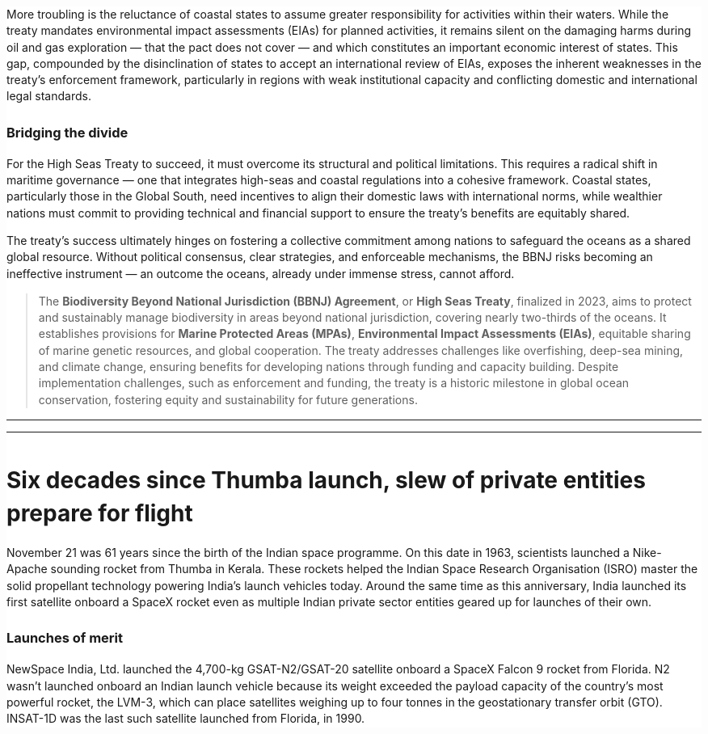 

More troubling is the reluctance of coastal states to assume greater responsibility for activities within their waters. While the treaty mandates environmental impact assessments (EIAs) for planned activities, it remains silent on the damaging harms during oil and gas exploration — that the pact does not cover — and which constitutes an important economic interest of states. This gap, compounded by the disinclination of states to accept an international review of EIAs, exposes the inherent weaknesses in the treaty’s enforcement framework, particularly in regions with weak institutional capacity and conflicting domestic and international legal standards.



### Bridging the divide



For the High Seas Treaty to succeed, it must overcome its structural and political limitations. This requires a radical shift in maritime governance — one that integrates high-seas and coastal regulations into a cohesive framework. Coastal states, particularly those in the Global South, need incentives to align their domestic laws with international norms, while wealthier nations must commit to providing technical and financial support to ensure the treaty’s benefits are equitably shared.



The treaty’s success ultimately hinges on fostering a collective commitment among nations to safeguard the oceans as a shared global resource. Without political consensus, clear strategies, and enforceable mechanisms, the BBNJ risks becoming an ineffective instrument — an outcome the oceans, already under immense stress, cannot afford.

> The **Biodiversity Beyond National Jurisdiction (BBNJ) Agreement**, or **High Seas Treaty**, finalized in 2023, aims to protect and sustainably manage biodiversity in areas beyond national jurisdiction, covering nearly two-thirds of the oceans. It establishes provisions for **Marine Protected Areas (MPAs)**, **Environmental Impact Assessments (EIAs)**, equitable sharing of marine genetic resources, and global cooperation. The treaty addresses challenges like overfishing, deep-sea mining, and climate change, ensuring benefits for developing nations through funding and capacity building. Despite implementation challenges, such as enforcement and funding, the treaty is a historic milestone in global ocean conservation, fostering equity and sustainability for future generations.

---
---
# Six decades since Thumba launch, slew of private entities prepare for flight

November 21 was 61 years since the birth of the Indian space programme. On this date in 1963, scientists launched a Nike-Apache sounding rocket from Thumba in Kerala. These rockets helped the Indian Space Research Organisation (ISRO) master the solid propellant technology powering India’s launch vehicles today. Around the same time as this anniversary, India launched its first satellite onboard a SpaceX rocket even as multiple Indian private sector entities geared up for launches of their own.



### Launches of merit



NewSpace India, Ltd. launched the 4,700-kg GSAT-N2/GSAT-20 satellite onboard a SpaceX Falcon 9 rocket from Florida. N2 wasn’t launched onboard an Indian launch vehicle because its weight exceeded the payload capacity of the country’s most powerful rocket, the LVM-3, which can place satellites weighing up to four tonnes in the geostationary transfer orbit (GTO). INSAT-1D was the last such satellite launched from Florida, in 1990.

